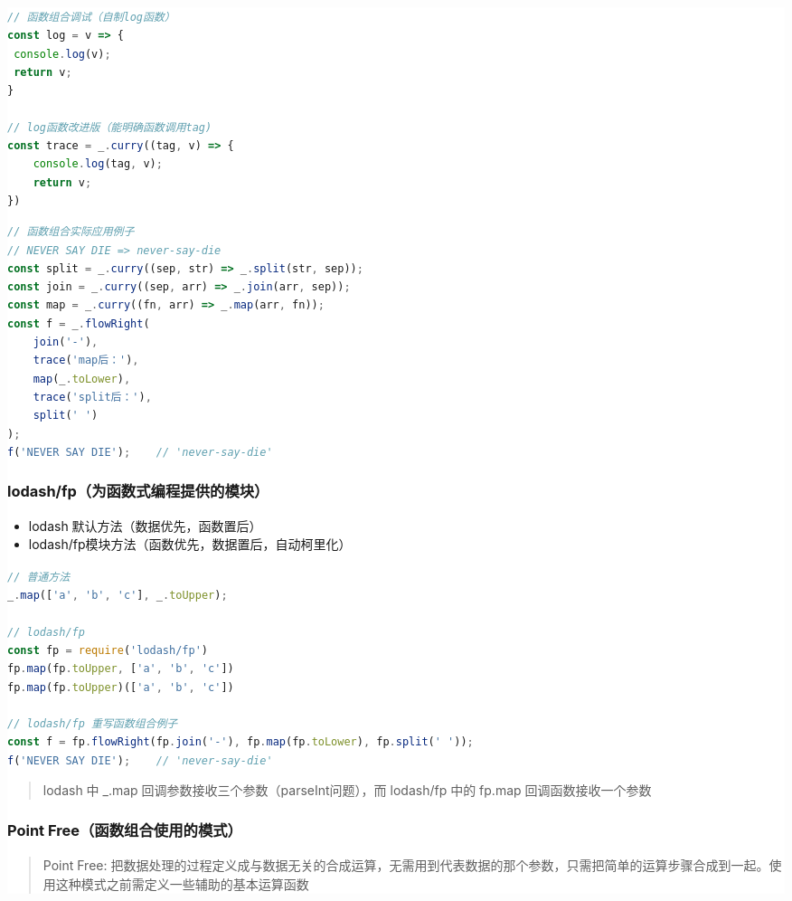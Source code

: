 ```javascript
// 函数组合调试（自制log函数）
const log = v => {
 console.log(v);
 return v;
}

// log函数改进版（能明确函数调用tag)
const trace = _.curry((tag, v) => {
    console.log(tag, v);
    return v;
})
```

```javascript
// 函数组合实际应用例子
// NEVER SAY DIE => never-say-die
const split = _.curry((sep, str) => _.split(str, sep));
const join = _.curry((sep, arr) => _.join(arr, sep));
const map = _.curry((fn, arr) => _.map(arr, fn));
const f = _.flowRight(
    join('-'),
    trace('map后：'),
    map(_.toLower),
    trace('split后：'),
    split(' ')
);
f('NEVER SAY DIE');    // 'never-say-die'
```

### lodash/fp（为函数式编程提供的模块）

* lodash 默认方法（数据优先，函数置后）
* lodash/fp模块方法（函数优先，数据置后，自动柯里化）

```javascript
// 普通方法
_.map(['a', 'b', 'c'], _.toUpper);

// lodash/fp
const fp = require('lodash/fp')
fp.map(fp.toUpper, ['a', 'b', 'c'])
fp.map(fp.toUpper)(['a', 'b', 'c'])

// lodash/fp 重写函数组合例子
const f = fp.flowRight(fp.join('-'), fp.map(fp.toLower), fp.split(' '));
f('NEVER SAY DIE');    // 'never-say-die'
```

> lodash 中 _.map 回调参数接收三个参数（parseInt问题），而 lodash/fp 中的 fp.map 回调函数接收一个参数

### Point Free（函数组合使用的模式）

> Point Free: 把数据处理的过程定义成与数据无关的合成运算，无需用到代表数据的那个参数，只需把简单的运算步骤合成到一起。使用这种模式之前需定义一些辅助的基本运算函数
